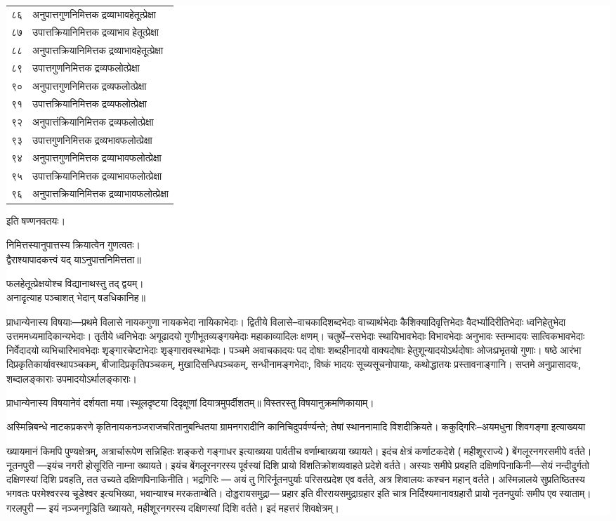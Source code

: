 |     |                                                  |
|-----|--------------------------------------------------|
| ८६  | अनुपात्तगुणनिमित्तक द्रव्याभावहेतूत्प्रेक्षा    |
| ८७  | उपात्तक्रियानिमित्तक द्रव्याभाव हेतूत्प्रेक्षा  |
| ८८  | अनुपात्तक्रियानिमित्तक द्रव्याभावहेतूत्प्रेक्षा |
| ८९  | उपात्तगुणनिमित्तक द्रव्यफलोत्प्रेक्षा           |
| ९०  | अनुपात्तगुणनिमित्तक द्रव्यफलोत्प्रेक्षा         |
| ९१  | उपात्तक्रियानिमित्तक द्रव्यफलोत्प्रेक्षा        |
| ९२  | अनुपात्तंक्रियानिमित्तक द्रव्यफलोत्प्रेक्षा     |
| ९३  | उपात्तगुणनिमित्तक द्रव्यभावफलोत्प्रेक्षा        |
| ९४  | अनुपात्तगुणनिमित्तक द्रव्याभावफलोत्प्रेक्षा     |
| ९५  | उपात्तक्रियानिमित्तक द्रव्याभावफलोत्प्रेक्षा    |
| ९६  | अनुपात्तक्रियानिमित्तक द्रव्याभावफलोत्प्रेक्षा  |

इति षण्णनवतयः।

निमित्तस्यानुपात्तस्य क्रियात्वेन गुणत्वतः।  
द्वैराश्यापादकत्त्वं यद् याऽनुपात्तनिमित्तता॥

फलहेतूत्प्रेक्षयोश्च विद्यानाथस्तु तद् द्वयम्।  
अनादृत्याह पञ्चाशत् भेदान् षडधिकानिह॥

 प्राधान्येनास्य विषयाः—प्रथमे विलासे नायकगुणा नायकभेदा नायिकाभेदाः। द्वितीये विलासे–वाचकादिशब्दभेदाः वाच्यार्थभेदाः कैशिक्यादिवृत्तिभेदाः वैदर्भ्यादिरीतिभेदाः ध्वनिहेतुभेदा उत्तममध्यमादिकान्यभेदाः। तृतीये ध्वनिभेदाः अगूढादयो गुणीभूतव्यङ्गयमेदाः महाकाव्यादिलः क्षणम्। चतुर्थे–रसभेदाः स्थायिभावभेदाः विभावभेदाः अनुभावः स्तम्भादयः सात्विकभावभेदाः निर्वेदादयो व्यभिचारिभावभेदाः शृङ्गारचेष्टाभेदाः शृङ्गारावस्थाभेदाः। पञ्चमे अवाचकादयः पद दोषाः शब्दहीनादयो वाक्यदोषाः हेतुशून्यादयोऽर्थदोषाः ओजःप्रभृतयो गुणाः। षष्ठे आरंभा दिप्रकृतिकार्यावस्थापञ्चकम्, बीजादिप्रकृतिपञ्चकम्, मुखादिसन्धिपञ्चकम्, सन्धीनामङ्गभेदाः, विष्कं भादयः सूच्यसूचनोपायाः, कथोद्धातयः प्रस्तावनाङ्गानि। सप्तमे अनुप्रासादयः, शब्दालङ्काराः उपमादयोऽर्थालङ्काराः।

 प्राधान्येनास्य विषयानेवं दर्शयता मया।स्थूलदृष्टया दिदृक्षूणां दियात्रमुपर्दीशतम्॥ विस्तरस्तु विषयानुक्रमणिकायाम्।

 अस्मिन्निबन्धे नाटकप्रकरणे कृतिनायकनञ्जराजचरितानुबन्धितया ग्रामनगरादीनि कानिचिदुपर्वर्ण्यन्ते; तेषां स्थाननामादि विशदीक्रियते। ककुद्गिरिः–अयमधुना शिवगङ्गा इत्याख्यया

ख्यायमानं किमपि पुण्यक्षेत्रम्, अत्रार्चारूपेण सन्निहितः शङ्करो गङ्गाधर इत्याख्यया पार्वतीच वर्णाम्बाख्यया ख्यायते। इदंच क्षेत्रं कर्णाटकदेशे ( महीशूरराज्ये ) बेंगलूरनगरसमीपे वर्तते। नूतनपुरी —इयंच नगरी होसूरिति नाम्ना ख्यायते। इयंच बेंगलूरनगरस्य पूर्वस्यां दिशि प्रायो विंशतिक्रोशव्यवाहते प्रदेशे वर्तते। अस्याः समीपे प्रवहति दक्षिणपिनाकिनी—सेयं नन्दीदुर्गतो दक्षिणस्यां दिशि प्रवहति, तत उच्यते दक्षिणपिनाकिनीति। भद्रगिरिः — अयं तु गिरिर्नूतनपुर्याः परिसरप्रदेश एव वर्तते, अत्र शिवालयः कश्चन महान् वर्तते। अस्मिन्नालये सुप्रतिष्ठितस्य भगवतः परमेश्वरस्य चूडेश्वर इत्यभिख्या, भवान्याश्च मरकताम्बेति। दोड्डरायसमुद्रा— प्रहार इति वीररायसमुद्राग्रहार इति चात्र निर्दिश्यमानावग्रहारौ प्रायो नृतनपुर्याः समीप एव स्याताम्। गरलपुरी — इयं नञ्जनगूडिति ख्यायते, महीशूरनगरस्य दक्षिणस्यां दिशि वर्तते। इदं महत्तरं शिवक्षेत्रम्।
